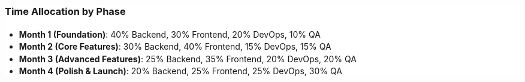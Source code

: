 ### Time Allocation by Phase
- **Month 1 (Foundation)**: 40% Backend, 30% Frontend, 20% DevOps, 10% QA
- **Month 2 (Core Features)**: 30% Backend, 40% Frontend, 15% DevOps, 15% QA
- **Month 3 (Advanced Features)**: 25% Backend, 35% Frontend, 20% DevOps, 20% QA
- **Month 4 (Polish & Launch)**: 20% Backend, 25% Frontend, 25% DevOps, 30% QA
